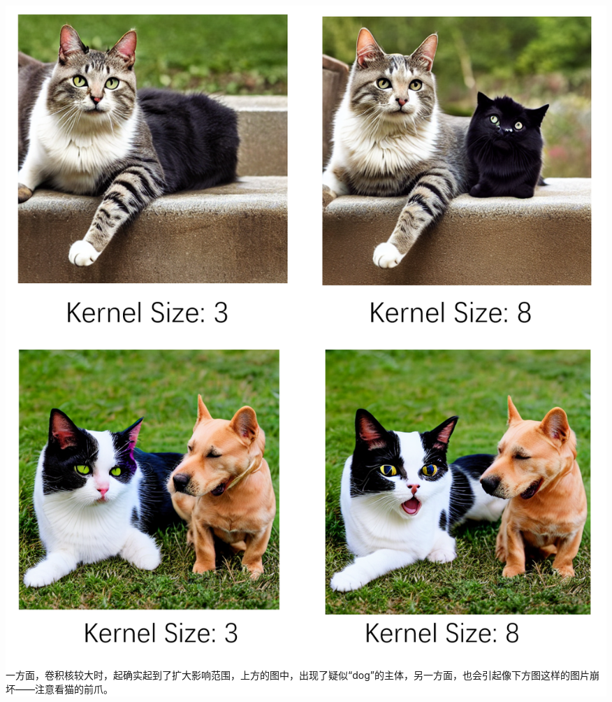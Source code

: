 ![](对扩散模型中基于注意力的语义引导的效果探究/image-20240607204331677.png)
![](对扩散模型中基于注意力的语义引导的效果探究/image-20240607204340949.png)

一方面，卷积核较大时，起确实起到了扩大影响范围，上方的图中，出现了疑似“dog”的主体，另一方面，也会引起像下方图这样的图片崩坏——注意看猫的前爪。
